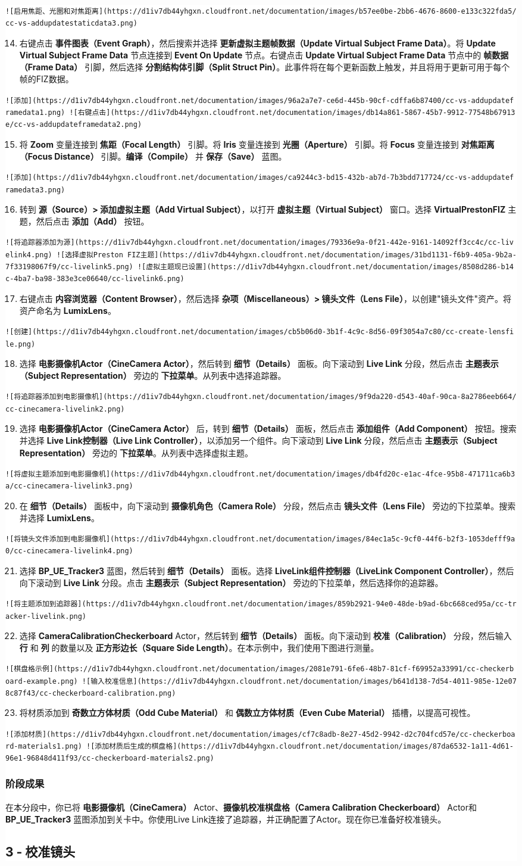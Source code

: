     ![启用焦距、光圈和对焦距离](https://d1iv7db44yhgxn.cloudfront.net/documentation/images/b57ee0be-2bb6-4676-8600-e133c322fda5/cc-vs-addupdatestaticdata3.png)
14.  右键点击 **事件图表（Event Graph）**，然后搜索并选择 **更新虚拟主题帧数据（Update Virtual Subject Frame Data）**。将 **Update Virtual Subject Frame Data** 节点连接到 **Event On Update** 节点。右键点击 **Update Virtual Subject Frame Data** 节点中的 **帧数据（Frame Data）** 引脚，然后选择 **分割结构体引脚（Split Struct Pin）**。此事件将在每个更新函数上触发，并且将用于更新可用于每个帧的FIZ数据。
    
    ![添加](https://d1iv7db44yhgxn.cloudfront.net/documentation/images/96a2a7e7-ce6d-445b-90cf-cdffa6b87400/cc-vs-addupdateframedata1.png) ![右键点击](https://d1iv7db44yhgxn.cloudfront.net/documentation/images/db14a861-5867-45b7-9912-77548b67913e/cc-vs-addupdateframedata2.png)
15.  将 **Zoom** 变量连接到 **焦距（Focal Length）** 引脚。将 **Iris** 变量连接到 **光圈（Aperture）** 引脚。将 **Focus** 变量连接到 **对焦距离（Focus Distance）** 引脚。**编译（Compile）** 并 **保存（Save）** 蓝图。
    
    ![添加](https://d1iv7db44yhgxn.cloudfront.net/documentation/images/ca9244c3-bd15-432b-ab7d-7b3bdd717724/cc-vs-addupdateframedata3.png)
16.  转到 **源（Source）> 添加虚拟主题（Add Virtual Subject）**，以打开 **虚拟主题（Virtual Subject）** 窗口。选择 **VirtualPrestonFIZ** 主题，然后点击 **添加（Add）** 按钮。
    
    ![将追踪器添加为源](https://d1iv7db44yhgxn.cloudfront.net/documentation/images/79336e9a-0f21-442e-9161-14092ff3cc4c/cc-livelink4.png) ![选择虚拟Preston FIZ主题](https://d1iv7db44yhgxn.cloudfront.net/documentation/images/31bd1131-f6b9-405a-9b2a-7f33198067f9/cc-livelink5.png) ![虚拟主题现已设置](https://d1iv7db44yhgxn.cloudfront.net/documentation/images/8508d286-b14c-4ba7-ba98-383e3ce06640/cc-livelink6.png)
17.  右键点击 **内容浏览器（Content Browser）**，然后选择 **杂项（Miscellaneous）> 镜头文件（Lens File）**，以创建"镜头文件"资产。将资产命名为 **LumixLens**。
    
    ![创建](https://d1iv7db44yhgxn.cloudfront.net/documentation/images/cb5b06d0-3b1f-4c9c-8d56-09f3054a7c80/cc-create-lensfile.png)
18.  选择 **电影摄像机Actor（CineCamera Actor）**，然后转到 **细节（Details）** 面板。向下滚动到 **Live Link** 分段，然后点击 **主题表示（Subject Representation）** 旁边的 **下拉菜单**。从列表中选择追踪器。
    
    ![将追踪器添加到电影摄像机](https://d1iv7db44yhgxn.cloudfront.net/documentation/images/9f9da220-d543-40af-90ca-8a2786eeb664/cc-cinecamera-livelink2.png)
19.  选择 **电影摄像机Actor（CineCamera Actor）** 后，转到 **细节（Details）** 面板，然后点击 **添加组件（Add Component）** 按钮。搜索并选择 **Live Link控制器（Live Link Controller）**，以添加另一个组件。向下滚动到 **Live Link** 分段，然后点击 **主题表示（Subject Representation）** 旁边的 **下拉菜单**。从列表中选择虚拟主题。
    
    ![将虚拟主题添加到电影摄像机](https://d1iv7db44yhgxn.cloudfront.net/documentation/images/db4fd20c-e1ac-4fce-95b8-471711ca6b3a/cc-cinecamera-livelink3.png)
20.  在 **细节（Details）** 面板中，向下滚动到 **摄像机角色（Camera Role）** 分段，然后点击 **镜头文件（Lens File）** 旁边的下拉菜单。搜索并选择 **LumixLens**。
    
    ![将镜头文件添加到电影摄像机](https://d1iv7db44yhgxn.cloudfront.net/documentation/images/84ec1a5c-9cf0-44f6-b2f3-1053defff9a0/cc-cinecamera-livelink4.png)
21.  选择 **BP\_UE\_Tracker3** 蓝图，然后转到 **细节（Details）** 面板。选择 **LiveLink组件控制器（LiveLink Component Controller）**，然后向下滚动到 **Live Link** 分段。点击 **主题表示（Subject Representation）** 旁边的下拉菜单，然后选择你的追踪器。
    
    ![将主题添加到追踪器](https://d1iv7db44yhgxn.cloudfront.net/documentation/images/859b2921-94e0-48de-b9ad-6bc668ced95a/cc-tracker-livelink.png)
22.  选择 **CameraCalibrationCheckerboard** Actor，然后转到 **细节（Details）** 面板。向下滚动到 **校准（Calibration）** 分段，然后输入 **行** 和 **列** 的数量以及 **正方形边长（Square Side Length）**。在本示例中，我们使用下图进行测量。
    
    ![棋盘格示例](https://d1iv7db44yhgxn.cloudfront.net/documentation/images/2081e791-6fe6-48b7-81cf-f69952a33991/cc-checkerboard-example.png) ![输入校准信息](https://d1iv7db44yhgxn.cloudfront.net/documentation/images/b641d138-7d54-4011-985e-12e078c87f43/cc-checkerboard-calibration.png)
23.  将材质添加到 **奇数立方体材质（Odd Cube Material）** 和 **偶数立方体材质（Even Cube Material）** 插槽，以提高可视性。
    
    ![添加材质](https://d1iv7db44yhgxn.cloudfront.net/documentation/images/cf7c8adb-8e27-45d2-9942-d2c704fcd57e/cc-checkerboard-materials1.png) ![添加材质后生成的棋盘格](https://d1iv7db44yhgxn.cloudfront.net/documentation/images/87da6532-1a11-4d61-96e1-96848d411f93/cc-checkerboard-materials2.png)

### 阶段成果

在本分段中，你已将 **电影摄像机（CineCamera）** Actor、**摄像机校准棋盘格（Camera Calibration Checkerboard）** Actor和 **BP\_UE\_Tracker3** 蓝图添加到关卡中。你使用Live Link连接了追踪器，并正确配置了Actor。现在你已准备好校准镜头。

## 3 - 校准镜头
